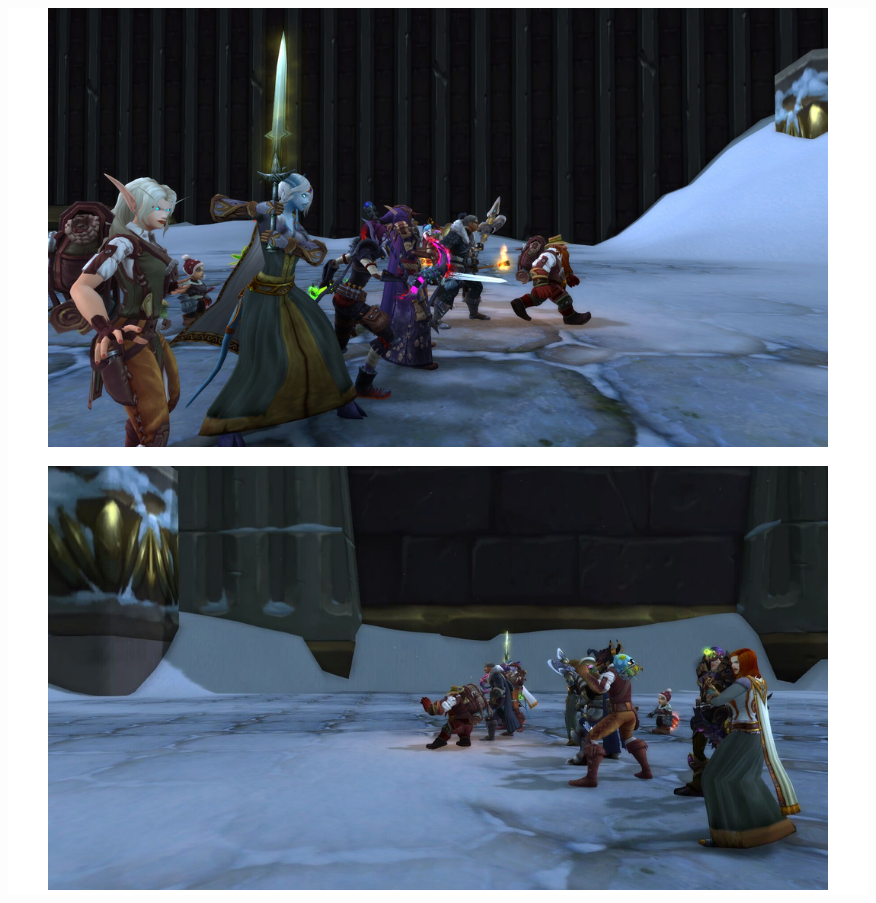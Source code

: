 <figure><img src="../../.gitbook/assets/WoWScrnShot_010823_212536.jpg" alt=""><figcaption></figcaption></figure>

<figure><img src="../../.gitbook/assets/QQ图片20230108214007.jpg" alt=""><figcaption></figcaption></figure>
